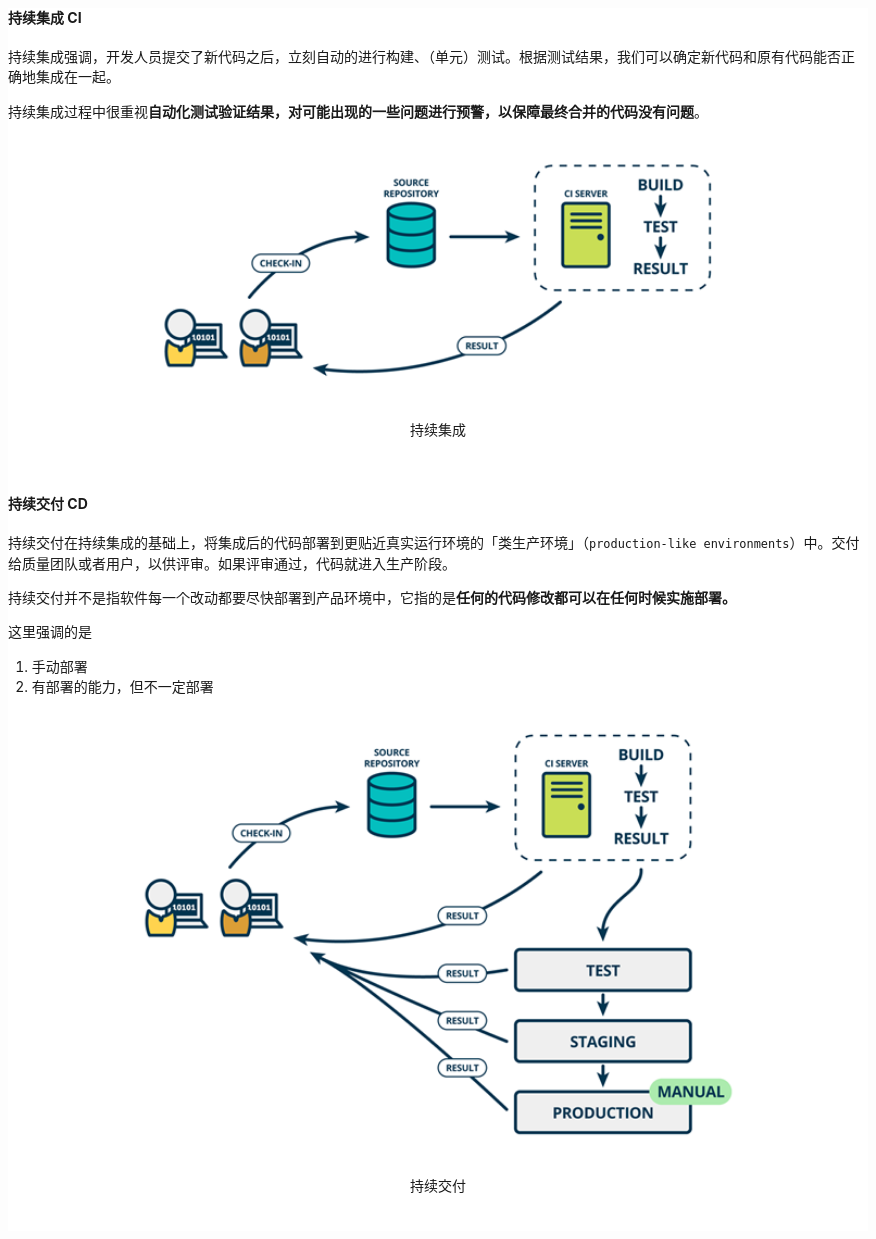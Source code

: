 #### 持续集成 CI

持续集成强调，开发人员提交了新代码之后，立刻自动的进行构建、（单元）测试。根据测试结果，我们可以确定新代码和原有代码能否正确地集成在一起。

持续集成过程中很重视**自动化测试验证结果，对可能出现的一些问题进行预警，以保障最终合并的代码没有问题**。

<div style="text-align:center">
<img src="/images/CI.png" width="70%">
<p>持续集成</p>
</div><br>

#### 持续交付 CD

持续交付在持续集成的基础上，将集成后的代码部署到更贴近真实运行环境的「类生产环境」（`production-like environments`）中。交付给质量团队或者用户，以供评审。如果评审通过，代码就进入生产阶段。

持续交付并不是指软件每一个改动都要尽快部署到产品环境中，它指的是**任何的代码修改都可以在任何时候实施部署。**

这里强调的是

1. 手动部署
2. 有部署的能力，但不一定部署

<div style="text-align:center">
<img src="/images/CD.jpg" width="70%">
<p>持续交付</p>
</div><br>
